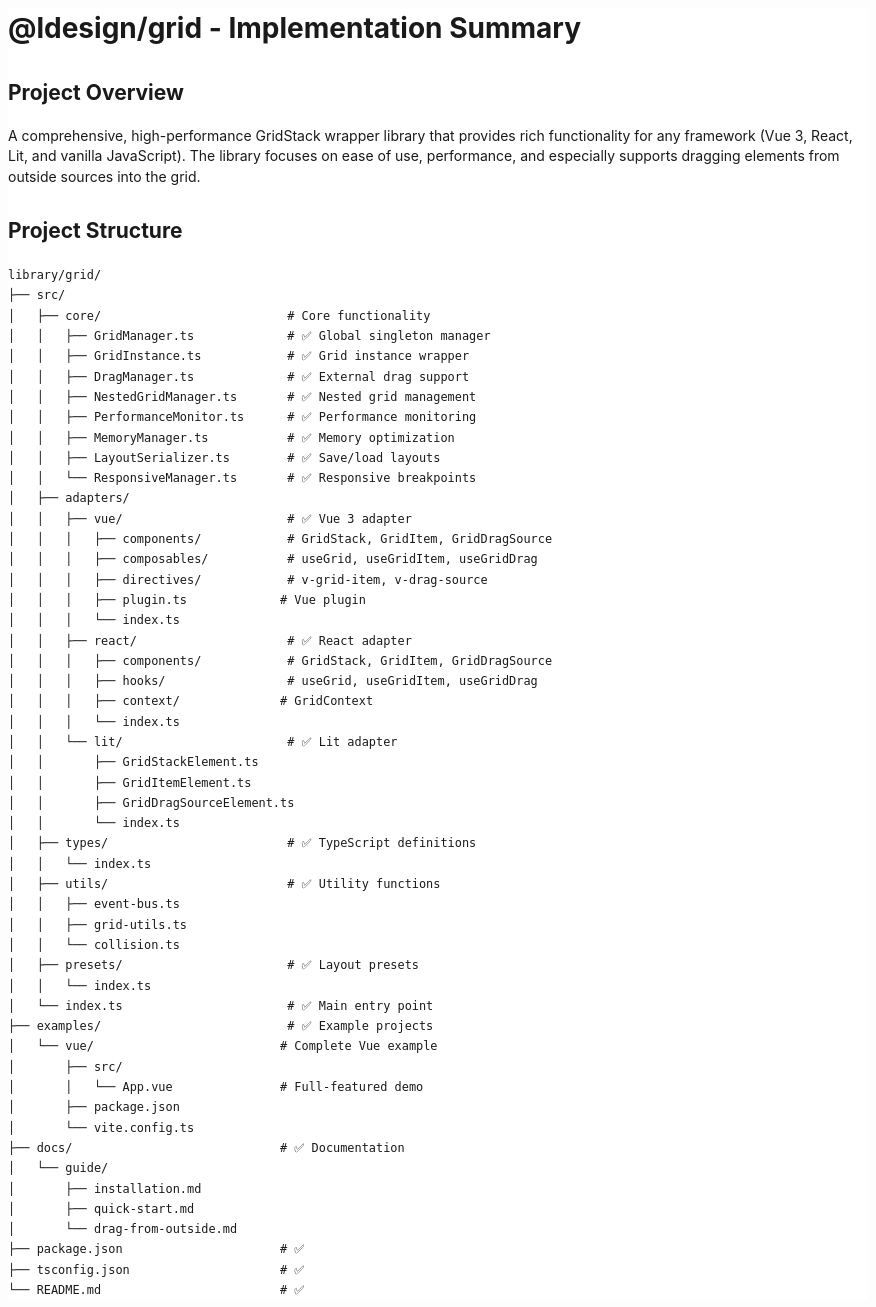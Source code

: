 # @ldesign/grid - Implementation Summary

## Project Overview

A comprehensive, high-performance GridStack wrapper library that provides rich functionality for any framework (Vue 3, React, Lit, and vanilla JavaScript). The library focuses on ease of use, performance, and especially supports dragging elements from outside sources into the grid.

## Project Structure

```
library/grid/
├── src/
│   ├── core/                          # Core functionality
│   │   ├── GridManager.ts             # ✅ Global singleton manager
│   │   ├── GridInstance.ts            # ✅ Grid instance wrapper
│   │   ├── DragManager.ts             # ✅ External drag support
│   │   ├── NestedGridManager.ts       # ✅ Nested grid management
│   │   ├── PerformanceMonitor.ts      # ✅ Performance monitoring
│   │   ├── MemoryManager.ts           # ✅ Memory optimization
│   │   ├── LayoutSerializer.ts        # ✅ Save/load layouts
│   │   └── ResponsiveManager.ts       # ✅ Responsive breakpoints
│   ├── adapters/
│   │   ├── vue/                       # ✅ Vue 3 adapter
│   │   │   ├── components/            # GridStack, GridItem, GridDragSource
│   │   │   ├── composables/           # useGrid, useGridItem, useGridDrag
│   │   │   ├── directives/            # v-grid-item, v-drag-source
│   │   │   ├── plugin.ts             # Vue plugin
│   │   │   └── index.ts
│   │   ├── react/                     # ✅ React adapter
│   │   │   ├── components/            # GridStack, GridItem, GridDragSource
│   │   │   ├── hooks/                 # useGrid, useGridItem, useGridDrag
│   │   │   ├── context/              # GridContext
│   │   │   └── index.ts
│   │   └── lit/                       # ✅ Lit adapter
│   │       ├── GridStackElement.ts
│   │       ├── GridItemElement.ts
│   │       ├── GridDragSourceElement.ts
│   │       └── index.ts
│   ├── types/                         # ✅ TypeScript definitions
│   │   └── index.ts
│   ├── utils/                         # ✅ Utility functions
│   │   ├── event-bus.ts
│   │   ├── grid-utils.ts
│   │   └── collision.ts
│   ├── presets/                       # ✅ Layout presets
│   │   └── index.ts
│   └── index.ts                       # ✅ Main entry point
├── examples/                          # ✅ Example projects
│   └── vue/                          # Complete Vue example
│       ├── src/
│       │   └── App.vue               # Full-featured demo
│       ├── package.json
│       └── vite.config.ts
├── docs/                             # ✅ Documentation
│   └── guide/
│       ├── installation.md
│       ├── quick-start.md
│       └── drag-from-outside.md
├── package.json                      # ✅
├── tsconfig.json                     # ✅
└── README.md                         # ✅
```